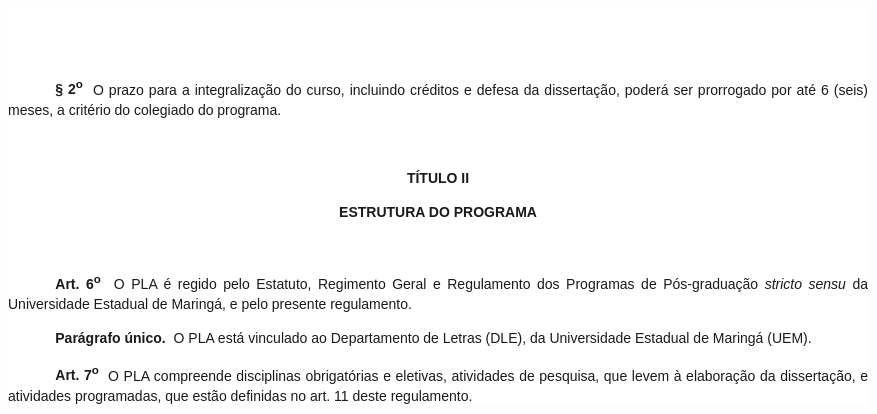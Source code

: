 <p class=MsoNormal style='text-align:justify;text-indent:35.45pt;tab-stops:
36.0pt 72.0pt'><span style='font-family:Arial;mso-bidi-font-family:"Times New Roman"'><![if !supportEmptyParas]>&nbsp;<![endif]><o:p></o:p></span></p>

<p class=MsoNormal style='text-align:justify;text-indent:35.45pt;tab-stops:
36.0pt 72.0pt'><span style='font-family:Arial;mso-bidi-font-family:"Times New Roman"'><![if !supportEmptyParas]>&nbsp;<![endif]><o:p></o:p></span></p>

<p class=MsoNormal style='text-align:justify;text-indent:35.45pt;tab-stops:
72.0pt'><b style='mso-bidi-font-weight:normal'><span style='font-family:Arial;
mso-bidi-font-family:"Times New Roman"'>§ 2<sup>o</sup><span
style="mso-spacerun: yes">  </span></span></b><span style='font-family:Arial;
mso-bidi-font-family:"Times New Roman"'>O prazo para a integralização do curso,
incluindo créditos e defesa da dissertação, poderá ser prorrogado por até 6
(seis) meses, a critério do colegiado do programa.<o:p></o:p></span></p>

<p class=MsoNormal style='text-align:justify;tab-stops:72.0pt'><span
style='font-family:Arial;mso-bidi-font-family:"Times New Roman"'><![if !supportEmptyParas]>&nbsp;<![endif]><o:p></o:p></span></p>

<p class=MsoNormal align=center style='text-align:center;tab-stops:36.0pt 72.0pt'><b
style='mso-bidi-font-weight:normal'><span style='font-family:Arial;mso-bidi-font-family:
"Times New Roman"'>TÍTULO II<o:p></o:p></span></b></p>

<p class=MsoNormal align=center style='text-align:center;tab-stops:36.0pt 72.0pt'><b
style='mso-bidi-font-weight:normal'><span style='font-family:Arial;mso-bidi-font-family:
"Times New Roman"'>ESTRUTURA DO PROGRAMA<o:p></o:p></span></b></p>

<p class=MsoNormal style='text-align:justify;tab-stops:36.0pt 72.0pt'><span
style='font-family:Arial;mso-bidi-font-family:"Times New Roman"'><![if !supportEmptyParas]>&nbsp;<![endif]><o:p></o:p></span></p>

<p class=MsoNormal style='text-align:justify;text-indent:35.45pt;tab-stops:
36.0pt 72.0pt'><b style='mso-bidi-font-weight:normal'><span style='font-family:
Arial;mso-bidi-font-family:"Times New Roman"'>Art.&nbsp;6<sup>o</sup></span></b><span
style='font-family:Arial;mso-bidi-font-family:"Times New Roman"'>&nbsp; O PLA é
regido pelo Estatuto, Regimento Geral e Regulamento dos Programas de
Pós-graduação <i style='mso-bidi-font-style:normal'>stricto sensu</i> da
Universidade Estadual de Maringá, e pelo presente regulamento.<o:p></o:p></span></p>

<p class=MsoNormal style='text-align:justify;text-indent:35.45pt;tab-stops:
72.0pt 92.15pt'><b style='mso-bidi-font-weight:normal'><span style='font-family:
Arial;mso-bidi-font-family:"Times New Roman"'>Parágrafo único. </span></b><span
style='font-family:Arial;mso-bidi-font-family:"Times New Roman"'><span
style="mso-spacerun: yes"> </span>O PLA está vinculado ao Departamento de
Letras (DLE), da Universidade Estadual de Maringá (UEM).<o:p></o:p></span></p>

<p class=MsoNormal style='text-align:justify;text-indent:35.45pt;tab-stops:
36.0pt 72.0pt 120.5pt'><b style='mso-bidi-font-weight:normal'><span
style='font-family:Arial;mso-bidi-font-family:"Times New Roman"'>Art. 7<sup>o</sup><span
style="mso-spacerun: yes">  </span></span></b><span style='font-family:Arial;
mso-bidi-font-family:"Times New Roman"'>O PLA compreende disciplinas
obrigatórias e eletivas, atividades de pesquisa, que levem à elaboração da
dissertação, e atividades programadas, que estão definidas no art. 11 deste
regulamento.<o:p></o:p></span></p>
